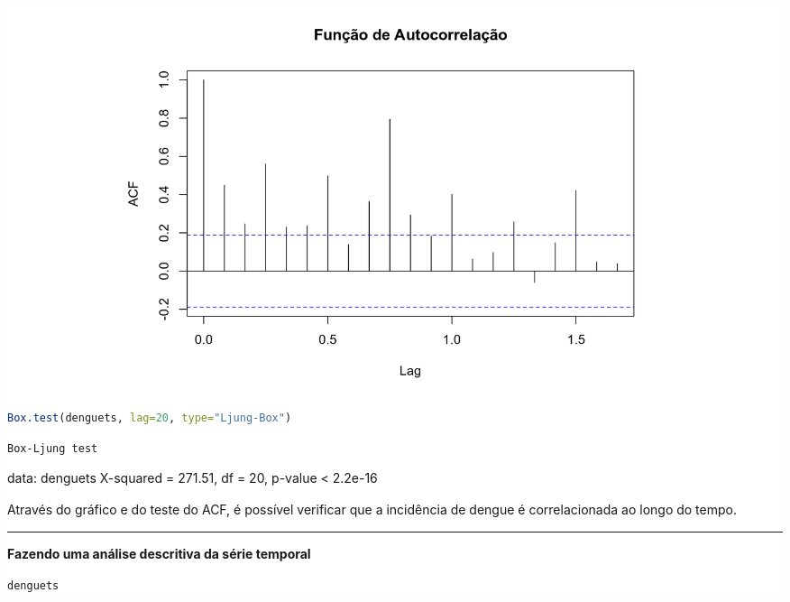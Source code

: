 <img src="ecologico_book_files/figure-html/unnamed-chunk-32-1.png" width="70%" style="display: block; margin: auto;" />


```r
Box.test(denguets, lag=20, type="Ljung-Box")
```


	Box-Ljung test

data:  denguets
X-squared = 271.51, df = 20, p-value < 2.2e-16

Através do gráfico e do teste do ACF, é possível verificar que a incidência de dengue é correlacionada ao longo do tempo.

---

**Fazendo uma análise descritiva da série temporal**



```r
denguets
```

